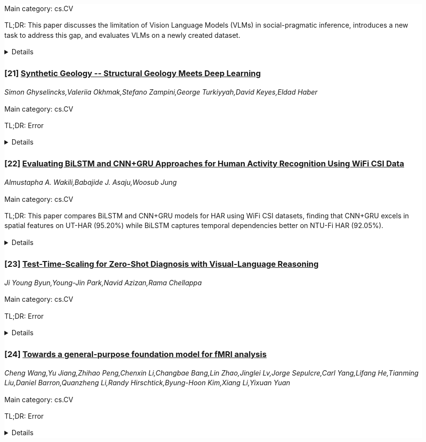 Main category: cs.CV

TL;DR: This paper discusses the limitation of Vision Language Models (VLMs) in social-pragmatic inference, introduces a new task to address this gap, and evaluates VLMs on a newly created dataset.


<details><summary>Details</summary></details>


### [21] [Synthetic Geology -- Structural Geology Meets Deep Learning](https://arxiv.org/abs/2506.11164)
*Simon Ghyselincks,Valeriia Okhmak,Stefano Zampini,George Turkiyyah,David Keyes,Eldad Haber*

Main category: cs.CV

TL;DR: Error


<details><summary>Details</summary></details>


### [22] [Evaluating BiLSTM and CNN+GRU Approaches for Human Activity Recognition Using WiFi CSI Data](https://arxiv.org/abs/2506.11165)
*Almustapha A. Wakili,Babajide J. Asaju,Woosub Jung*

Main category: cs.CV

TL;DR: This paper compares BiLSTM and CNN+GRU models for HAR using WiFi CSI datasets, finding that CNN+GRU excels in spatial features on UT-HAR (95.20%) while BiLSTM captures temporal dependencies better on NTU-Fi HAR (92.05%).


<details><summary>Details</summary></details>


### [23] [Test-Time-Scaling for Zero-Shot Diagnosis with Visual-Language Reasoning](https://arxiv.org/abs/2506.11166)
*Ji Young Byun,Young-Jin Park,Navid Azizan,Rama Chellappa*

Main category: cs.CV

TL;DR: Error


<details><summary>Details</summary></details>


### [24] [Towards a general-purpose foundation model for fMRI analysis](https://arxiv.org/abs/2506.11167)
*Cheng Wang,Yu Jiang,Zhihao Peng,Chenxin Li,Changbae Bang,Lin Zhao,Jinglei Lv,Jorge Sepulcre,Carl Yang,Lifang He,Tianming Liu,Daniel Barron,Quanzheng Li,Randy Hirschtick,Byung-Hoon Kim,Xiang Li,Yixuan Yuan*

Main category: cs.CV

TL;DR: Error


<details><summary>Details</summary></details>
